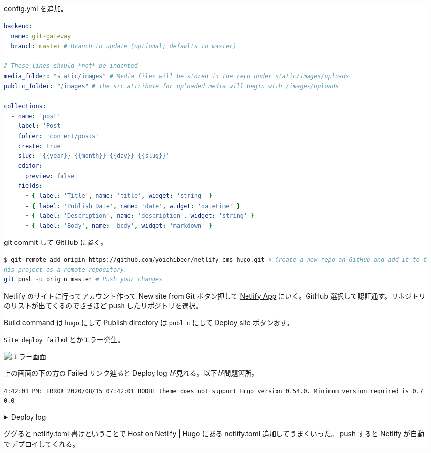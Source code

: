```html
```

config.yml を追加。

```yaml
backend:
  name: git-gateway
  branch: master # Branch to update (optional; defaults to master)

# These lines should *not* be indented
media_folder: "static/images" # Media files will be stored in the repo under static/images/uploads
public_folder: "/images" # The src attribute for uploaded media will begin with /images/uploads

collections:
  - name: 'post'
    label: 'Post'
    folder: 'content/posts'
    create: true
    slug: '{{year}}-{{month}}-{{day}}-{{slug}}'
    editor:
      preview: false
    fields:
      - { label: 'Title', name: 'title', widget: 'string' }
      - { label: 'Publish Date', name: 'date', widget: 'datetime' }
      - { label: 'Description', name: 'description', widget: 'string' }
      - { label: 'Body', name: 'body', widget: 'markdown' }
```

git commit して GitHub に置く。

```sh
$ git remote add origin https://github.com/yoichibeer/netlify-cms-hugo.git # Create a new repo on GitHub and add it to this project as a remote repository.
git push -u origin master # Push your changes
```

Netlify のサイトに行ってアカウント作って New site from Git ボタン押して [Netlify App](https://app.netlify.com/start) にいく。GitHub 選択して認証通す。リポジトリのリストが出てくるのでさきほど push したリポジトリを選択。

Build command は `hugo` にして Publish directory は `public` にして Deploy site ボタンおす。

`Site deploy failed` とかエラー発生。

![エラー画面](/images/netlify-cms-hugo_03.png)

上の画面の下の方の Failed リンク辿ると Deploy log が見れる。以下が問題箇所。

```
4:42:01 PM: ERROR 2020/08/15 07:42:01 BODHI theme does not support Hugo version 0.54.0. Minimum version required is 0.70.0
```

<details><summary>Deploy log</summary></details>

ググると netlify.toml 書けということで [Host on Netlify | Hugo](https://gohugo.io/hosting-and-deployment/hosting-on-netlify/) にある netlify.toml 追加してうまくいった。 push すると Netlify が自動でデプロイしてくれる。
